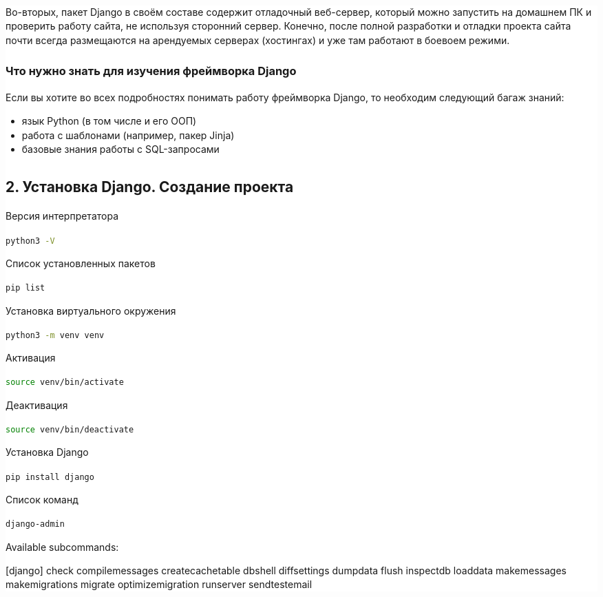 Во-вторых, пакет Django в своём составе содержит отладочный веб-сервер, 
который можно запустить на домашнем ПК и проверить работу сайта, не 
используя сторонний сервер. Конечно, после полной разработки и отладки 
проекта сайта почти всегда размещаются на арендуемых серверах (хостингах)
и уже там работают в боевоем режими. 

### Что нужно знать для изучения фреймворка Django 

Если вы хотите во всех подробностях понимать работу фреймворка Django, то 
необходим следующий багаж знаний: 

- язык Python (в том числе и его ООП)
- работа с шаблонами (например, пакер Jinja)
- базовые знания работы с SQL-запросами 



## 2. Установка Django. Создание проекта

Версия интерпретатора
```bash
python3 -V
```
Список установленных пакетов
```bash
pip list
```

Установка виртуального окружения
```bash
python3 -m venv venv
```

Активация
```bash
source venv/bin/activate
```

Деактивация
```bash
source venv/bin/deactivate
```

Установка Django
```bash
pip install django
```

Список команд
```bash
django-admin
```

Available subcommands:

[django]
    check
    compilemessages
    createcachetable
    dbshell
    diffsettings
    dumpdata
    flush
    inspectdb
    loaddata
    makemessages
    makemigrations
    migrate
    optimizemigration
    runserver
    sendtestemail